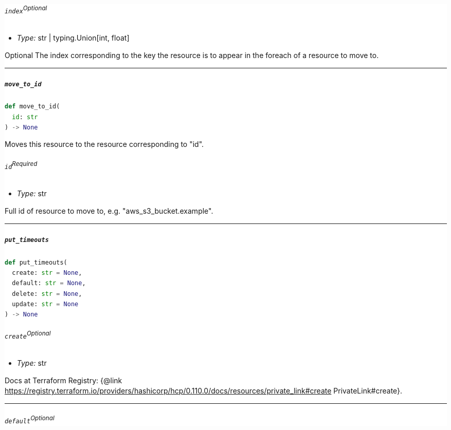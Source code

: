 
###### `index`<sup>Optional</sup> <a name="index" id="@cdktf/provider-hcp.privateLink.PrivateLink.moveTo.parameter.index"></a>

- *Type:* str | typing.Union[int, float]

Optional The index corresponding to the key the resource is to appear in the foreach of a resource to move to.

---

##### `move_to_id` <a name="move_to_id" id="@cdktf/provider-hcp.privateLink.PrivateLink.moveToId"></a>

```python
def move_to_id(
  id: str
) -> None
```

Moves this resource to the resource corresponding to "id".

###### `id`<sup>Required</sup> <a name="id" id="@cdktf/provider-hcp.privateLink.PrivateLink.moveToId.parameter.id"></a>

- *Type:* str

Full id of resource to move to, e.g. "aws_s3_bucket.example".

---

##### `put_timeouts` <a name="put_timeouts" id="@cdktf/provider-hcp.privateLink.PrivateLink.putTimeouts"></a>

```python
def put_timeouts(
  create: str = None,
  default: str = None,
  delete: str = None,
  update: str = None
) -> None
```

###### `create`<sup>Optional</sup> <a name="create" id="@cdktf/provider-hcp.privateLink.PrivateLink.putTimeouts.parameter.create"></a>

- *Type:* str

Docs at Terraform Registry: {@link https://registry.terraform.io/providers/hashicorp/hcp/0.110.0/docs/resources/private_link#create PrivateLink#create}.

---

###### `default`<sup>Optional</sup> <a name="default" id="@cdktf/provider-hcp.privateLink.PrivateLink.putTimeouts.parameter.default"></a>
